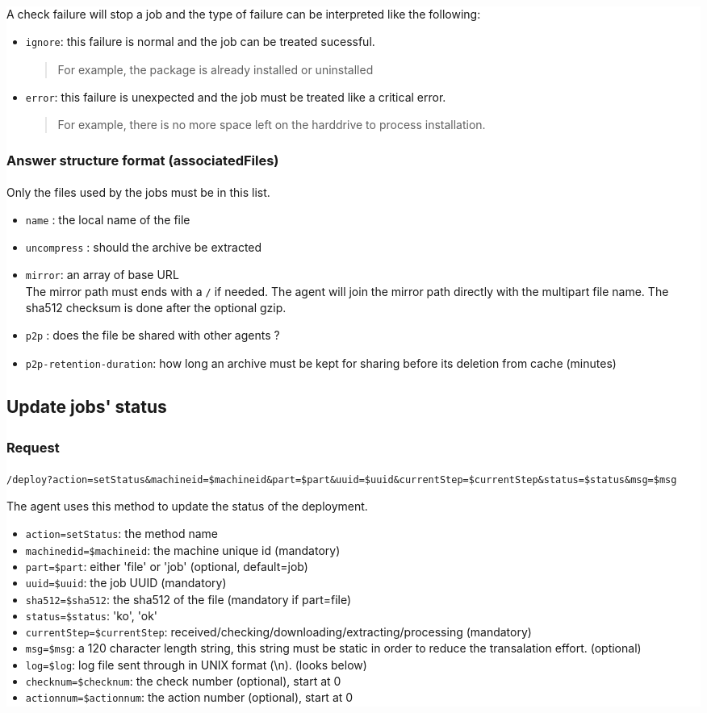 A check failure will stop a job and the type of failure can be
interpreted like the following:

* `ignore`: this failure is normal and the job can be
  treated sucessful.
  <br/>
  > For example, the package is already installed or uninstalled

* `error`: this failure is unexpected and the job must be treated like
  a critical error.
  <br/>
  > For example, there is no more space left on the harddrive to
    process installation.

###  Answer structure format (associatedFiles)

Only the files used by the jobs must be in this list.

* `name` : the local name of the file

* `uncompress` : should the archive be extracted

* `mirror`: an array of base URL <br/>
  The mirror path must ends with a `/` if needed. The agent
  will join the mirror path directly with the multipart file name. The
  sha512 checksum is done after the optional gzip.

* `p2p` : does the file be shared with other agents ?

* `p2p-retention-duration`: how long an archive must be kept for
  sharing before its deletion from cache (minutes)

## Update jobs' status

###  Request

```
/deploy?action=setStatus&machineid=$machineid&part=$part&uuid=$uuid&currentStep=$currentStep&status=$status&msg=$msg
```

The agent uses this method to update the status of the deployment.

* `action=setStatus`: the method name
* `machinedid=$machineid`: the machine unique id (mandatory)
* `part=$part`: either 'file' or 'job' (optional, default=job)
* `uuid=$uuid`: the job UUID (mandatory)
* `sha512=$sha512`: the sha512 of the file (mandatory if part=file)
* `status=$status`: 'ko', 'ok'
* `currentStep=$currentStep`:
  received/checking/downloading/extracting/processing (mandatory)
* `msg=$msg`: a 120 character length string, this string must be
  static in order to reduce the transalation effort. (optional)
* `log=$log`: log file sent through in UNIX format (\n). (looks below)
* `checknum=$checknum`: the check number (optional), start at 0
* `actionnum=$actionnum`: the action number (optional), start at 0
